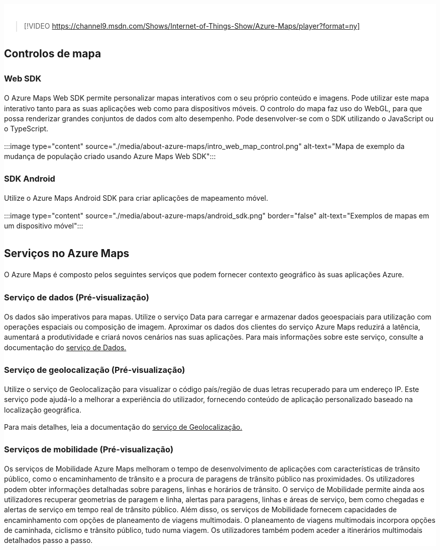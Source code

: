 </br>

> [!VIDEO https://channel9.msdn.com/Shows/Internet-of-Things-Show/Azure-Maps/player?format=ny]

## <a name="map-controls"></a>Controlos de mapa

### <a name="web-sdk"></a>Web SDK

O Azure Maps Web SDK permite personalizar mapas interativos com o seu próprio conteúdo e imagens. Pode utilizar este mapa interativo tanto para as suas aplicações web como para dispositivos móveis. O controlo do mapa faz uso do WebGL, para que possa renderizar grandes conjuntos de dados com alto desempenho. Pode desenvolver-se com o SDK utilizando o JavaScript ou o TypeScript.

:::image type="content" source="./media/about-azure-maps/intro_web_map_control.png" alt-text="Mapa de exemplo da mudança de população criado usando Azure Maps Web SDK":::

### <a name="android-sdk"></a>SDK Android

Utilize o Azure Maps Android SDK para criar aplicações de mapeamento móvel.

:::image type="content" source="./media/about-azure-maps/android_sdk.png" border="false" alt-text="Exemplos de mapas em um dispositivo móvel":::

## <a name="services-in-azure-maps"></a>Serviços no Azure Maps

O Azure Maps é composto pelos seguintes serviços que podem fornecer contexto geográfico às suas aplicações Azure.

### <a name="data-service-preview"></a>Serviço de dados (Pré-visualização)

Os dados são imperativos para mapas. Utilize o serviço Data para carregar e armazenar dados geoespaciais para utilização com operações espaciais ou composição de imagem.  Aproximar os dados dos clientes do serviço Azure Maps reduzirá a latência, aumentará a produtividade e criará novos cenários nas suas aplicações. Para mais informações sobre este serviço, consulte a documentação do [serviço de Dados.](/rest/api/maps/data)

### <a name="geolocation-service-preview"></a>Serviço de geolocalização (Pré-visualização)

Utilize o serviço de Geolocalização para visualizar o código país/região de duas letras recuperado para um endereço IP. Este serviço pode ajudá-lo a melhorar a experiência do utilizador, fornecendo conteúdo de aplicação personalizado baseado na localização geográfica.

Para mais detalhes, leia a documentação do [serviço de Geolocalização.](/rest/api/maps/geolocation)

### <a name="mobility-services-preview"></a>Serviços de mobilidade (Pré-visualização) 

Os serviços de Mobilidade Azure Maps melhoram o tempo de desenvolvimento de aplicações com características de trânsito público, como o encaminhamento de trânsito e a procura de paragens de trânsito público nas proximidades. Os utilizadores podem obter informações detalhadas sobre paragens, linhas e horários de trânsito. O serviço de Mobilidade permite ainda aos utilizadores recuperar geometrias de paragem e linha, alertas para paragens, linhas e áreas de serviço, bem como chegadas e alertas de serviço em tempo real de trânsito público. Além disso, os serviços de Mobilidade fornecem capacidades de encaminhamento com opções de planeamento de viagens multimodais. O planeamento de viagens multimodais incorpora opções de caminhada, ciclismo e trânsito público, tudo numa viagem. Os utilizadores também podem aceder a itinerários multimodais detalhados passo a passo.
